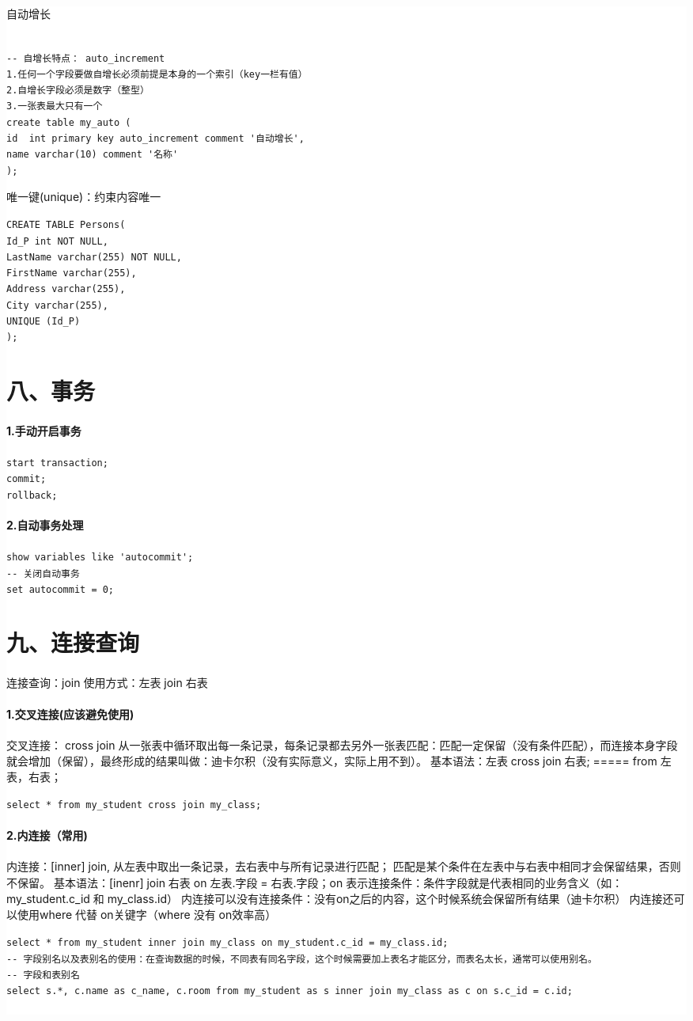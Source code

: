自动增长
```

-- 自增长特点： auto_increment
1.任何一个字段要做自增长必须前提是本身的一个索引（key一栏有值）
2.自增长字段必须是数字（整型）
3.一张表最大只有一个
create table my_auto (
id  int primary key auto_increment comment '自动增长',
name varchar(10) comment '名称'
);
```
唯一键(unique)：约束内容唯一
```
CREATE TABLE Persons(
Id_P int NOT NULL,
LastName varchar(255) NOT NULL,
FirstName varchar(255),
Address varchar(255),
City varchar(255),
UNIQUE (Id_P)
);
```

# 八、事务
#### 1.手动开启事务
```
start transaction;
commit;
rollback;
```

#### 2.自动事务处理
```
show variables like 'autocommit';
-- 关闭自动事务
set autocommit = 0;
```

# 九、连接查询
连接查询：join 使用方式：左表 join 右表
#### 1.交叉连接(应该避免使用)
交叉连接： cross join 从一张表中循环取出每一条记录，每条记录都去另外一张表匹配：匹配一定保留（没有条件匹配），而连接本身字段就会增加（保留），最终形成的结果叫做：迪卡尔积（没有实际意义，实际上用不到）。
基本语法：左表 cross join 右表; ===== from 左表，右表；
```
select * from my_student cross join my_class;
```
#### 2.内连接（常用)
内连接：[inner] join, 从左表中取出一条记录，去右表中与所有记录进行匹配；
匹配是某个条件在左表中与右表中相同才会保留结果，否则不保留。
基本语法：[inenr] join 右表 on 左表.字段 = 右表.字段；on 表示连接条件：条件字段就是代表相同的业务含义（如：my_student.c_id 和 my_class.id）
内连接可以没有连接条件：没有on之后的内容，这个时候系统会保留所有结果（迪卡尔积）
内连接还可以使用where 代替 on关键字（where 没有 on效率高）
```
select * from my_student inner join my_class on my_student.c_id = my_class.id;
-- 字段别名以及表别名的使用：在查询数据的时候，不同表有同名字段，这个时候需要加上表名才能区分，而表名太长，通常可以使用别名。
-- 字段和表别名
select s.*, c.name as c_name, c.room from my_student as s inner join my_class as c on s.c_id = c.id;


```